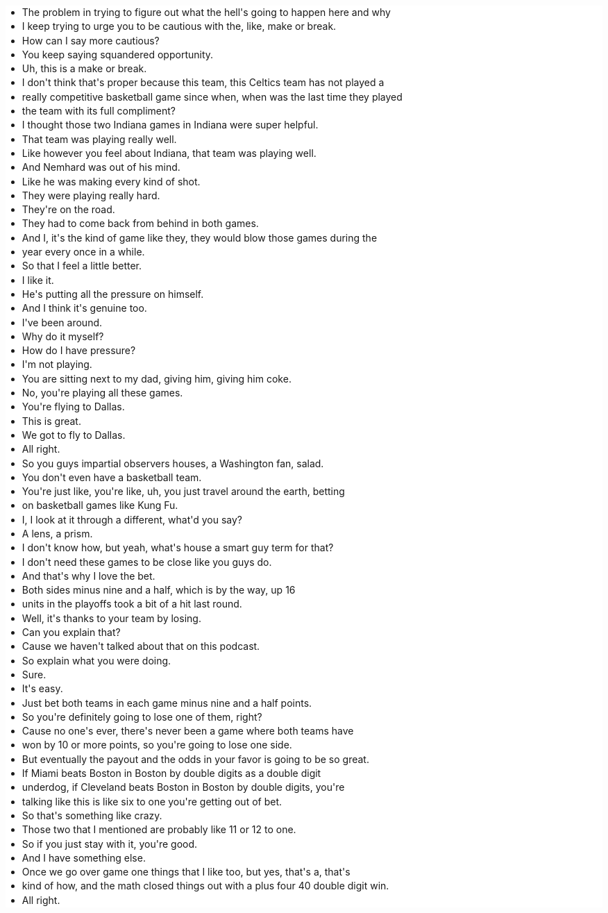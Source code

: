 *  The problem in trying to figure out what the hell's going to happen here and why
*  I keep trying to urge you to be cautious with the, like, make or break.
*  How can I say more cautious?
*  You keep saying squandered opportunity.
*  Uh, this is a make or break.
*  I don't think that's proper because this team, this Celtics team has not played a
*  really competitive basketball game since when, when was the last time they played
*  the team with its full compliment?
*  I thought those two Indiana games in Indiana were super helpful.
*  That team was playing really well.
*  Like however you feel about Indiana, that team was playing well.
*  And Nemhard was out of his mind.
*  Like he was making every kind of shot.
*  They were playing really hard.
*  They're on the road.
*  They had to come back from behind in both games.
*  And I, it's the kind of game like they, they would blow those games during the
*  year every once in a while.
*  So that I feel a little better.
*  I like it.
*  He's putting all the pressure on himself.
*  And I think it's genuine too.
*  I've been around.
*  Why do it myself?
*  How do I have pressure?
*  I'm not playing.
*  You are sitting next to my dad, giving him, giving him coke.
*  No, you're playing all these games.
*  You're flying to Dallas.
*  This is great.
*  We got to fly to Dallas.
*  All right.
*  So you guys impartial observers houses, a Washington fan, salad.
*  You don't even have a basketball team.
*  You're just like, you're like, uh, you just travel around the earth, betting
*  on basketball games like Kung Fu.
*  I, I look at it through a different, what'd you say?
*  A lens, a prism.
*  I don't know how, but yeah, what's house a smart guy term for that?
*  I don't need these games to be close like you guys do.
*  And that's why I love the bet.
*  Both sides minus nine and a half, which is by the way, up 16
*  units in the playoffs took a bit of a hit last round.
*  Well, it's thanks to your team by losing.
*  Can you explain that?
*  Cause we haven't talked about that on this podcast.
*  So explain what you were doing.
*  Sure.
*  It's easy.
*  Just bet both teams in each game minus nine and a half points.
*  So you're definitely going to lose one of them, right?
*  Cause no one's ever, there's never been a game where both teams have
*  won by 10 or more points, so you're going to lose one side.
*  But eventually the payout and the odds in your favor is going to be so great.
*  If Miami beats Boston in Boston by double digits as a double digit
*  underdog, if Cleveland beats Boston in Boston by double digits, you're
*  talking like this is like six to one you're getting out of bet.
*  So that's something like crazy.
*  Those two that I mentioned are probably like 11 or 12 to one.
*  So if you just stay with it, you're good.
*  And I have something else.
*  Once we go over game one things that I like too, but yes, that's a, that's
*  kind of how, and the math closed things out with a plus four 40 double digit win.
*  All right.